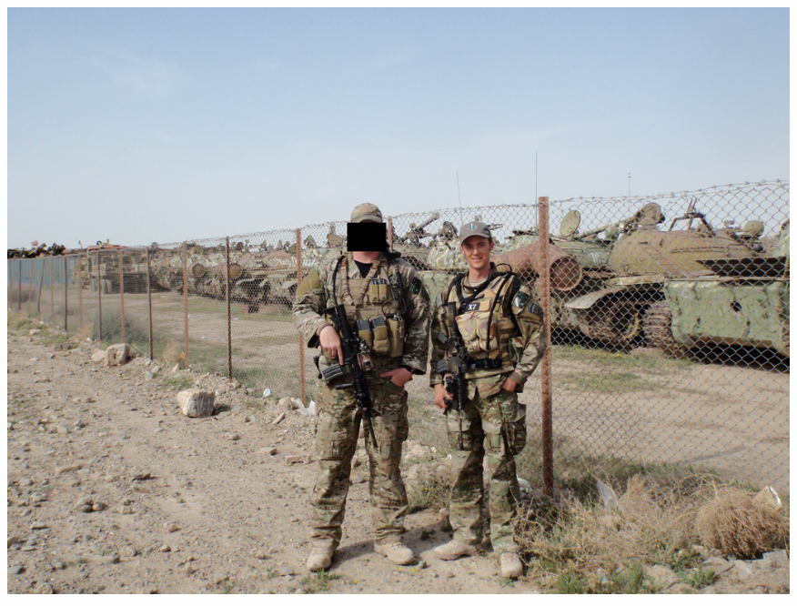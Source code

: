  <img width="100%" height="100%" src="/wp-content/uploads/2011/04/Soviet Tanks.JPG" alt="Soviet Tanks" title="Soviet Tanks">
</p>



